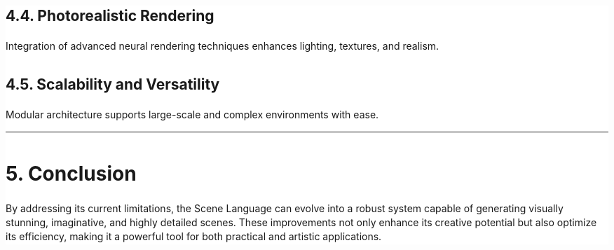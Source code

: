 ## **4.4. Photorealistic Rendering**

Integration of advanced neural rendering techniques enhances lighting, textures, and realism.

## **4.5. Scalability and Versatility**

Modular architecture supports large-scale and complex environments with ease.

---

# **5. Conclusion**

By addressing its current limitations, the Scene Language can evolve into a robust system capable of generating visually stunning, imaginative, and highly detailed scenes. These improvements not only enhance its creative potential but also optimize its efficiency, making it a powerful tool for both practical and artistic applications.
